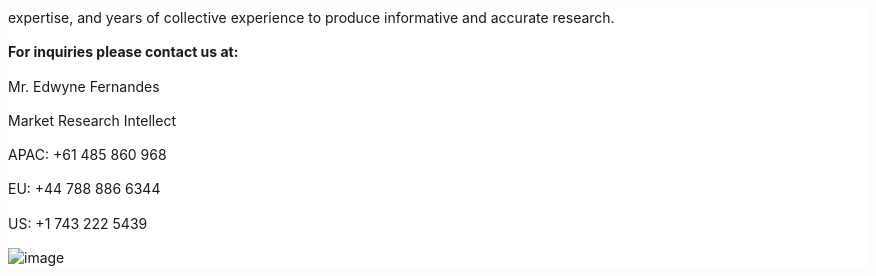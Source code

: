 expertise, and years of collective experience to produce informative and accurate research.</span></p><p><strong>For inquiries please contact us at:</strong></p><p>Mr. Edwyne Fernandes</p><p>Market Research Intellect</p><p>APAC: +61 485 860 968</p><p>EU: +44 788 886 6344</p><p>US: +1 743 222 5439</p>
![image](https://github.com/user-attachments/assets/63adee07-d66f-4df6-80d6-13032108b227)
